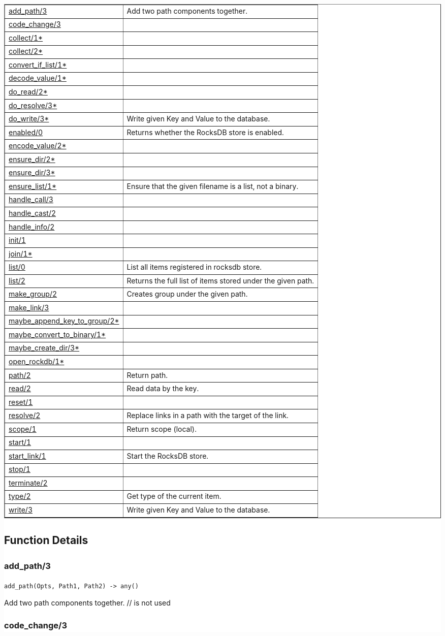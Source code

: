 <table width="100%" border="1" cellspacing="0" cellpadding="2" summary="function index"><tr><td valign="top"><a href="#add_path-3">add_path/3</a></td><td>Add two path components together.</td></tr><tr><td valign="top"><a href="#code_change-3">code_change/3</a></td><td></td></tr><tr><td valign="top"><a href="#collect-1">collect/1*</a></td><td></td></tr><tr><td valign="top"><a href="#collect-2">collect/2*</a></td><td></td></tr><tr><td valign="top"><a href="#convert_if_list-1">convert_if_list/1*</a></td><td></td></tr><tr><td valign="top"><a href="#decode_value-1">decode_value/1*</a></td><td></td></tr><tr><td valign="top"><a href="#do_read-2">do_read/2*</a></td><td></td></tr><tr><td valign="top"><a href="#do_resolve-3">do_resolve/3*</a></td><td></td></tr><tr><td valign="top"><a href="#do_write-3">do_write/3*</a></td><td>Write given Key and Value to the database.</td></tr><tr><td valign="top"><a href="#enabled-0">enabled/0</a></td><td>Returns whether the RocksDB store is enabled.</td></tr><tr><td valign="top"><a href="#encode_value-2">encode_value/2*</a></td><td></td></tr><tr><td valign="top"><a href="#ensure_dir-2">ensure_dir/2*</a></td><td></td></tr><tr><td valign="top"><a href="#ensure_dir-3">ensure_dir/3*</a></td><td></td></tr><tr><td valign="top"><a href="#ensure_list-1">ensure_list/1*</a></td><td>Ensure that the given filename is a list, not a binary.</td></tr><tr><td valign="top"><a href="#handle_call-3">handle_call/3</a></td><td></td></tr><tr><td valign="top"><a href="#handle_cast-2">handle_cast/2</a></td><td></td></tr><tr><td valign="top"><a href="#handle_info-2">handle_info/2</a></td><td></td></tr><tr><td valign="top"><a href="#init-1">init/1</a></td><td></td></tr><tr><td valign="top"><a href="#join-1">join/1*</a></td><td></td></tr><tr><td valign="top"><a href="#list-0">list/0</a></td><td>List all items registered in rocksdb store.</td></tr><tr><td valign="top"><a href="#list-2">list/2</a></td><td>Returns the full list of items stored under the given path.</td></tr><tr><td valign="top"><a href="#make_group-2">make_group/2</a></td><td>Creates group under the given path.</td></tr><tr><td valign="top"><a href="#make_link-3">make_link/3</a></td><td></td></tr><tr><td valign="top"><a href="#maybe_append_key_to_group-2">maybe_append_key_to_group/2*</a></td><td></td></tr><tr><td valign="top"><a href="#maybe_convert_to_binary-1">maybe_convert_to_binary/1*</a></td><td></td></tr><tr><td valign="top"><a href="#maybe_create_dir-3">maybe_create_dir/3*</a></td><td></td></tr><tr><td valign="top"><a href="#open_rockdb-1">open_rockdb/1*</a></td><td></td></tr><tr><td valign="top"><a href="#path-2">path/2</a></td><td>Return path.</td></tr><tr><td valign="top"><a href="#read-2">read/2</a></td><td>Read data by the key.</td></tr><tr><td valign="top"><a href="#reset-1">reset/1</a></td><td></td></tr><tr><td valign="top"><a href="#resolve-2">resolve/2</a></td><td>Replace links in a path with the target of the link.</td></tr><tr><td valign="top"><a href="#scope-1">scope/1</a></td><td>Return scope (local).</td></tr><tr><td valign="top"><a href="#start-1">start/1</a></td><td></td></tr><tr><td valign="top"><a href="#start_link-1">start_link/1</a></td><td>Start the RocksDB store.</td></tr><tr><td valign="top"><a href="#stop-1">stop/1</a></td><td></td></tr><tr><td valign="top"><a href="#terminate-2">terminate/2</a></td><td></td></tr><tr><td valign="top"><a href="#type-2">type/2</a></td><td>Get type of the current item.</td></tr><tr><td valign="top"><a href="#write-3">write/3</a></td><td>Write given Key and Value to the database.</td></tr></table>


<a name="functions"></a>

## Function Details ##

<a name="add_path-3"></a>

### add_path/3 ###

`add_path(Opts, Path1, Path2) -> any()`

Add two path components together. // is not used

<a name="code_change-3"></a>

### code_change/3 ###
